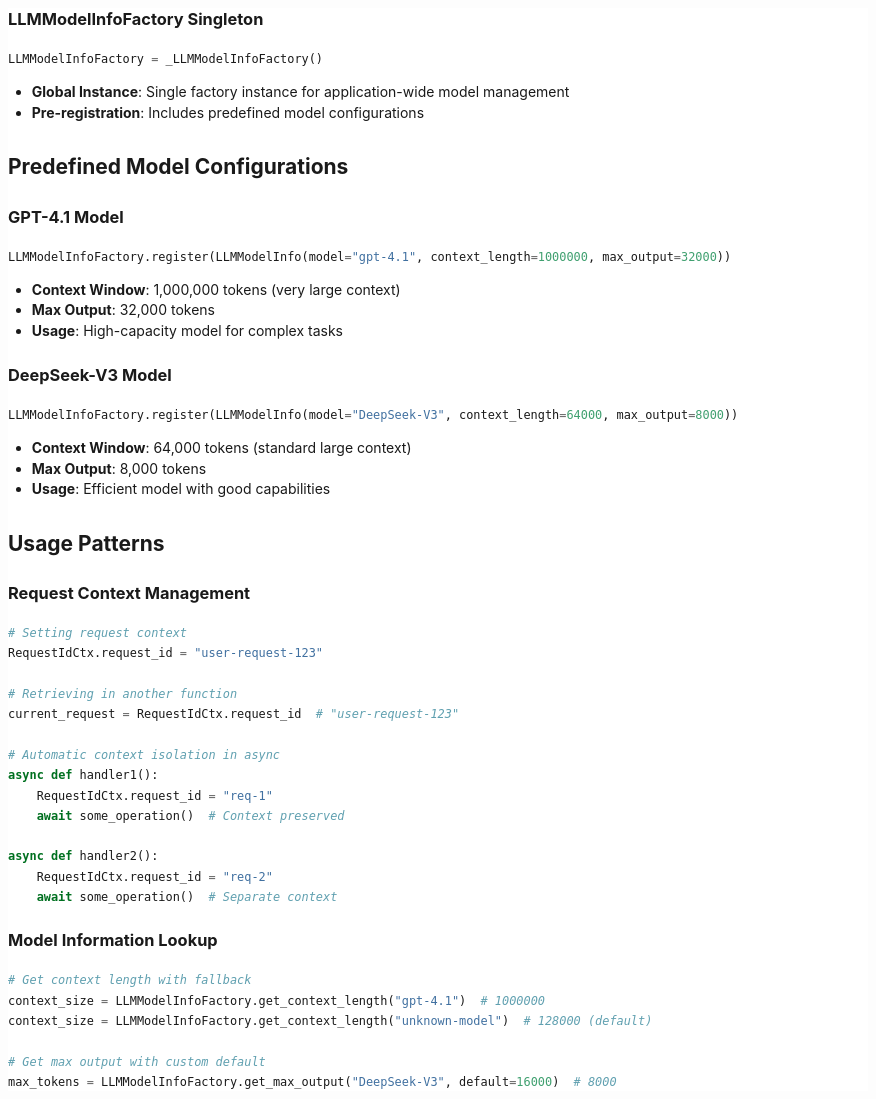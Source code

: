 ### LLMModelInfoFactory Singleton
```python
LLMModelInfoFactory = _LLMModelInfoFactory()
```
- **Global Instance**: Single factory instance for application-wide model management
- **Pre-registration**: Includes predefined model configurations

## Predefined Model Configurations

### GPT-4.1 Model
```python
LLMModelInfoFactory.register(LLMModelInfo(model="gpt-4.1", context_length=1000000, max_output=32000))
```
- **Context Window**: 1,000,000 tokens (very large context)
- **Max Output**: 32,000 tokens
- **Usage**: High-capacity model for complex tasks

### DeepSeek-V3 Model
```python
LLMModelInfoFactory.register(LLMModelInfo(model="DeepSeek-V3", context_length=64000, max_output=8000))
```
- **Context Window**: 64,000 tokens (standard large context)
- **Max Output**: 8,000 tokens  
- **Usage**: Efficient model with good capabilities

## Usage Patterns

### Request Context Management
```python
# Setting request context
RequestIdCtx.request_id = "user-request-123"

# Retrieving in another function
current_request = RequestIdCtx.request_id  # "user-request-123"

# Automatic context isolation in async
async def handler1():
    RequestIdCtx.request_id = "req-1"
    await some_operation()  # Context preserved

async def handler2():
    RequestIdCtx.request_id = "req-2" 
    await some_operation()  # Separate context
```

### Model Information Lookup
```python
# Get context length with fallback
context_size = LLMModelInfoFactory.get_context_length("gpt-4.1")  # 1000000
context_size = LLMModelInfoFactory.get_context_length("unknown-model")  # 128000 (default)

# Get max output with custom default
max_tokens = LLMModelInfoFactory.get_max_output("DeepSeek-V3", default=16000)  # 8000
```
